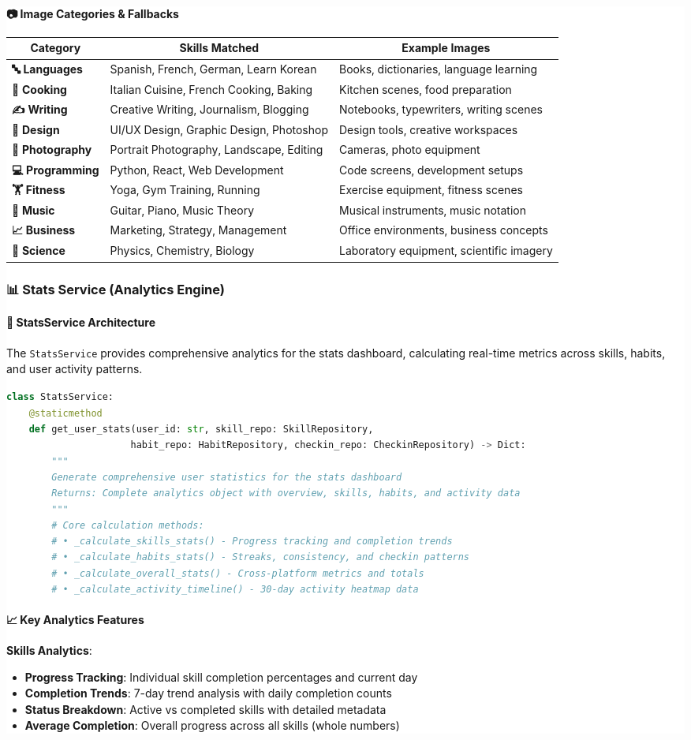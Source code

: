 #### 📷 Image Categories & Fallbacks

| Category | Skills Matched | Example Images |
|----------|---------------|----------------|
| **🔤 Languages** | Spanish, French, German, Learn Korean | Books, dictionaries, language learning |
| **🍳 Cooking** | Italian Cuisine, French Cooking, Baking | Kitchen scenes, food preparation |
| **✍️ Writing** | Creative Writing, Journalism, Blogging | Notebooks, typewriters, writing scenes |
| **🎨 Design** | UI/UX Design, Graphic Design, Photoshop | Design tools, creative workspaces |
| **📸 Photography** | Portrait Photography, Landscape, Editing | Cameras, photo equipment |
| **💻 Programming** | Python, React, Web Development | Code screens, development setups |
| **🏋️ Fitness** | Yoga, Gym Training, Running | Exercise equipment, fitness scenes |
| **🎵 Music** | Guitar, Piano, Music Theory | Musical instruments, music notation |
| **📈 Business** | Marketing, Strategy, Management | Office environments, business concepts |
| **🔬 Science** | Physics, Chemistry, Biology | Laboratory equipment, scientific imagery |

### 📊 Stats Service (Analytics Engine)

#### 🎯 StatsService Architecture

The `StatsService` provides comprehensive analytics for the stats dashboard, calculating real-time metrics across skills, habits, and user activity patterns.

```python
class StatsService:
    @staticmethod
    def get_user_stats(user_id: str, skill_repo: SkillRepository, 
                      habit_repo: HabitRepository, checkin_repo: CheckinRepository) -> Dict:
        """
        Generate comprehensive user statistics for the stats dashboard
        Returns: Complete analytics object with overview, skills, habits, and activity data
        """
        # Core calculation methods:
        # • _calculate_skills_stats() - Progress tracking and completion trends
        # • _calculate_habits_stats() - Streaks, consistency, and checkin patterns  
        # • _calculate_overall_stats() - Cross-platform metrics and totals
        # • _calculate_activity_timeline() - 30-day activity heatmap data
```

#### 📈 Key Analytics Features

**Skills Analytics**:
- **Progress Tracking**: Individual skill completion percentages and current day
- **Completion Trends**: 7-day trend analysis with daily completion counts
- **Status Breakdown**: Active vs completed skills with detailed metadata
- **Average Completion**: Overall progress across all skills (whole numbers)
